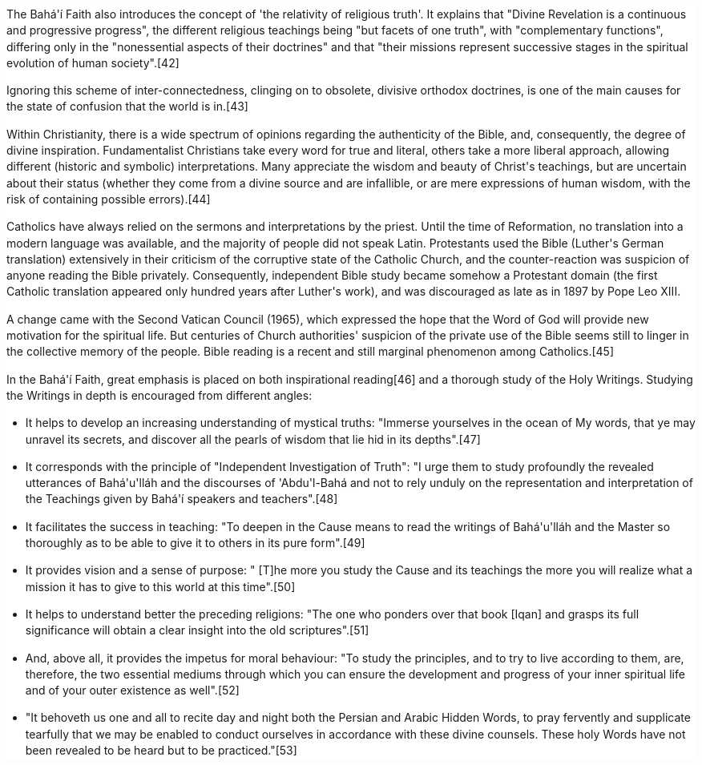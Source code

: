The Bahá'í Faith also introduces the concept of 'the relativity of religious truth'. It explains that "Divine Revelation is a continuous and progressive progress", the different religious teachings being "but facets of one truth", with "complementary functions", differing only in the "nonessential aspects of their doctrines" and that "their missions represent successive stages in the spiritual evolution of human society".\[42\]  
  
Ignoring this scheme of inter-connectedness, clinging on to obsolete, divisive orthodox doctrines, is one of the main causes for the state of confusion that the world is in.\[43\]  
  
Within Christianity, there is a wide spectrum of opinions regarding the authenticity of the Bible, and, consequently, the degree of divine inspiration. Fundamentalist Christians take every word for true and literal, others take a more liberal approach, allowing different (historic and symbolic) interpretations. Many appreciate the wisdom and beauty of Christ's teachings, but are uncertain about their status (whether they come from a divine source and are infallible, or are mere expressions of human wisdom, with the risk of containing possible errors).\[44\]  
  
Catholics have always relied on the sermons and interpretations by the priest. Until the time of Reformation, no translation into a modern language was available, and the majority of people did not speak Latin. Protestants used the Bible (Luther's German translation) extensively in their criticism of the corruptive state of the Catholic Church, and the counter-reaction was suspicion of anyone reading the Bible privately. Consequently, independent Bible study became somehow a Protestant domain (the first Catholic translation appeared only hundred years after Luther's work), and was discouraged as late as in 1897 by Pope Leo XIII.  
  
A change came with the Second Vatican Council (1965), which expressed the hope that the Word of God will provide new motivation for the spiritual life. But centuries of Church authorities' suspicion of the private use of the Bible seems still to linger in the collective memory of the people. Bible reading is a recent and still marginal phenomenon among Catholics.\[45\]  
  
In the Bahá'í Faith, great emphasis is placed on both inspirational reading\[46\] and a thorough study of the Holy Writings. Studying the Writings in depth is encouraged from different angles:  
  

*   It helps to develop an increasing understanding of mystical truths: "Immerse yourselves in the ocean of My words, that ye may unravel its secrets, and discover all the pearls of wisdom that lie hid in its depths".\[47\]  
>     
*   It corresponds with the principle of "Independent Investigation of Truth": "I urge them to study profoundly the revealed utterances of Bahá'u'lláh and the discourses of 'Abdu'l-Bahá and not to rely unduly on the representation and interpretation of the Teachings given by Bahá'í speakers and teachers".\[48\]  
>     
*   It facilitates the success in teaching: "To deepen in the Cause means to read the writings of Bahá'u'lláh and the Master so thoroughly as to be able to give it to others in its pure form".\[49\]  
>     
*   It provides vision and a sense of purpose: " \[T\]he more you study the Cause and its teachings the more you will realize what a mission it has to give to this world at this time".\[50\]  
>     
*   It helps to understand better the preceding religions: "The one who ponders over that book \[Iqan\] and grasps its full significance will obtain a clear insight into the old scriptures".\[51\]  
>     
*   And, above all, it provides the impetus for moral behaviour: "To study the principles, and to try to live according to them, are, therefore, the two essential mediums through which you can ensure the development and progress of your inner spiritual life and of your outer existence as well".\[52\]  
>     
*   "It behoveth us one and all to recite day and night both the Persian and Arabic Hidden Words, to pray fervently and supplicate tearfully that we may be enabled to conduct ourselves in accordance with these divine counsels. These holy Words have not been revealed to be heard but to be practiced."\[53\]
